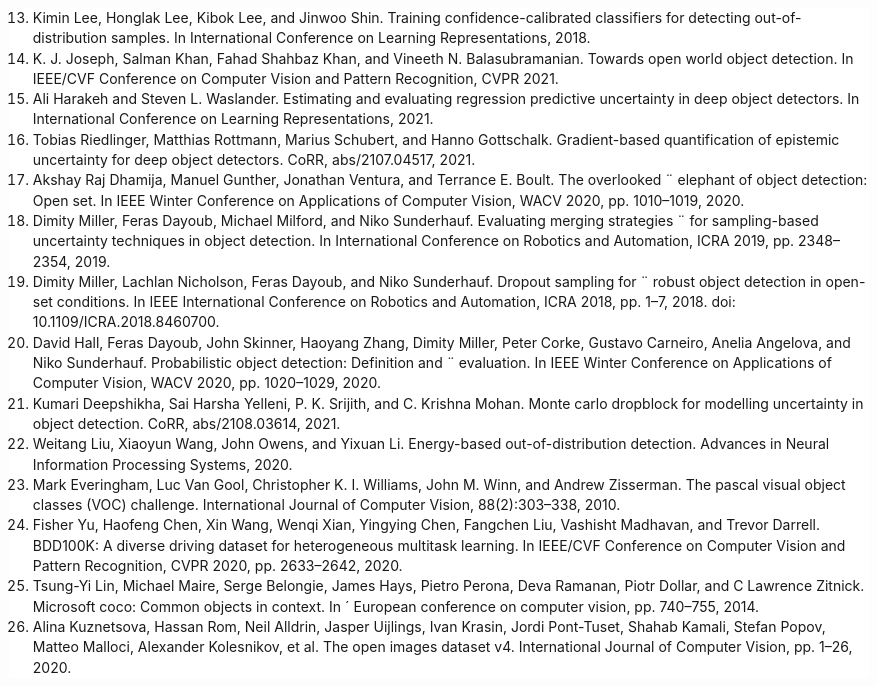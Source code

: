 13. Kimin Lee, Honglak Lee, Kibok Lee, and Jinwoo Shin. Training confidence-calibrated classifiers for detecting out-of-distribution samples. In International Conference on Learning Representations, 2018.  
14. K. J. Joseph, Salman Khan, Fahad Shahbaz Khan, and Vineeth N. Balasubramanian. Towards open world object detection. In IEEE/CVF Conference on Computer Vision and Pattern Recognition, CVPR 2021.  
15. Ali Harakeh and Steven L. Waslander. Estimating and evaluating regression predictive uncertainty in deep object detectors. In International Conference on Learning Representations, 2021.  
16. Tobias Riedlinger, Matthias Rottmann, Marius Schubert, and Hanno Gottschalk. Gradient-based quantification of epistemic uncertainty for deep object detectors. CoRR, abs/2107.04517, 2021.  
17. Akshay Raj Dhamija, Manuel Gunther, Jonathan Ventura, and Terrance E. Boult. The overlooked ¨ elephant of object detection: Open set. In IEEE Winter Conference on Applications of Computer Vision, WACV 2020, pp. 1010–1019, 2020.  
18. Dimity Miller, Feras Dayoub, Michael Milford, and Niko Sunderhauf. Evaluating merging strategies ¨ for sampling-based uncertainty techniques in object detection. In International Conference on Robotics and Automation, ICRA 2019, pp. 2348–2354, 2019.  
19. Dimity Miller, Lachlan Nicholson, Feras Dayoub, and Niko Sunderhauf. Dropout sampling for ¨ robust object detection in open-set conditions. In IEEE International Conference on Robotics and Automation, ICRA 2018, pp. 1–7, 2018. doi: 10.1109/ICRA.2018.8460700.  
20. David Hall, Feras Dayoub, John Skinner, Haoyang Zhang, Dimity Miller, Peter Corke, Gustavo Carneiro, Anelia Angelova, and Niko Sunderhauf. Probabilistic object detection: Definition and ¨ evaluation. In IEEE Winter Conference on Applications of Computer Vision, WACV 2020, pp. 1020–1029, 2020.  
21. Kumari Deepshikha, Sai Harsha Yelleni, P. K. Srijith, and C. Krishna Mohan. Monte carlo dropblock for modelling uncertainty in object detection. CoRR, abs/2108.03614, 2021.  
22. Weitang Liu, Xiaoyun Wang, John Owens, and Yixuan Li. Energy-based out-of-distribution detection. Advances in Neural Information Processing Systems, 2020.  
23. Mark Everingham, Luc Van Gool, Christopher K. I. Williams, John M. Winn, and Andrew Zisserman. The pascal visual object classes (VOC) challenge. International Journal of Computer Vision, 88(2):303–338, 2010.  
24. Fisher Yu, Haofeng Chen, Xin Wang, Wenqi Xian, Yingying Chen, Fangchen Liu, Vashisht Madhavan, and Trevor Darrell. BDD100K: A diverse driving dataset for heterogeneous multitask learning. In IEEE/CVF Conference on Computer Vision and Pattern Recognition, CVPR 2020, pp. 2633–2642, 2020.  
25. Tsung-Yi Lin, Michael Maire, Serge Belongie, James Hays, Pietro Perona, Deva Ramanan, Piotr Dollar, and C Lawrence Zitnick. Microsoft coco: Common objects in context. In ´ European conference on computer vision, pp. 740–755, 2014.  
26. Alina Kuznetsova, Hassan Rom, Neil Alldrin, Jasper Uijlings, Ivan Krasin, Jordi Pont-Tuset, Shahab Kamali, Stefan Popov, Matteo Malloci, Alexander Kolesnikov, et al. The open images dataset v4. International Journal of Computer Vision, pp. 1–26, 2020.

